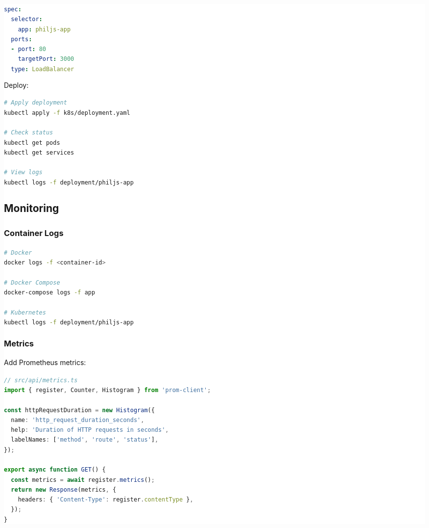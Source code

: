 ```yaml
spec:
  selector:
    app: philjs-app
  ports:
  - port: 80
    targetPort: 3000
  type: LoadBalancer
```

Deploy:

```bash
# Apply deployment
kubectl apply -f k8s/deployment.yaml

# Check status
kubectl get pods
kubectl get services

# View logs
kubectl logs -f deployment/philjs-app
```

## Monitoring

### Container Logs

```bash
# Docker
docker logs -f <container-id>

# Docker Compose
docker-compose logs -f app

# Kubernetes
kubectl logs -f deployment/philjs-app
```

### Metrics

Add Prometheus metrics:

```typescript
// src/api/metrics.ts
import { register, Counter, Histogram } from 'prom-client';

const httpRequestDuration = new Histogram({
  name: 'http_request_duration_seconds',
  help: 'Duration of HTTP requests in seconds',
  labelNames: ['method', 'route', 'status'],
});

export async function GET() {
  const metrics = await register.metrics();
  return new Response(metrics, {
    headers: { 'Content-Type': register.contentType },
  });
}
```
